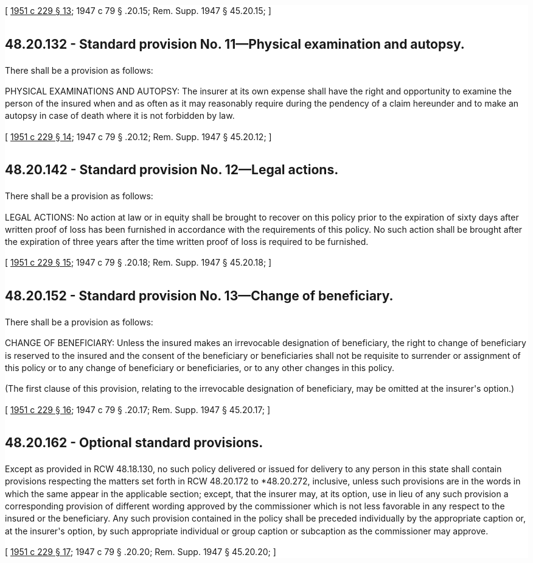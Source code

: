 \[ [1951 c 229 § 13](https://leg.wa.gov/CodeReviser/documents/sessionlaw/1951c229.pdf?cite=1951%20c%20229%20§%2013); 1947 c 79 § .20.15; Rem. Supp. 1947 § 45.20.15; \]

## 48.20.132 - Standard provision No. 11—Physical examination and autopsy.
There shall be a provision as follows:

PHYSICAL EXAMINATIONS AND AUTOPSY: The insurer at its own expense shall have the right and opportunity to examine the person of the insured when and as often as it may reasonably require during the pendency of a claim hereunder and to make an autopsy in case of death where it is not forbidden by law.

\[ [1951 c 229 § 14](https://leg.wa.gov/CodeReviser/documents/sessionlaw/1951c229.pdf?cite=1951%20c%20229%20§%2014); 1947 c 79 § .20.12; Rem. Supp. 1947 § 45.20.12; \]

## 48.20.142 - Standard provision No. 12—Legal actions.
There shall be a provision as follows:

LEGAL ACTIONS: No action at law or in equity shall be brought to recover on this policy prior to the expiration of sixty days after written proof of loss has been furnished in accordance with the requirements of this policy. No such action shall be brought after the expiration of three years after the time written proof of loss is required to be furnished.

\[ [1951 c 229 § 15](https://leg.wa.gov/CodeReviser/documents/sessionlaw/1951c229.pdf?cite=1951%20c%20229%20§%2015); 1947 c 79 § .20.18; Rem. Supp. 1947 § 45.20.18; \]

## 48.20.152 - Standard provision No. 13—Change of beneficiary.
There shall be a provision as follows:

CHANGE OF BENEFICIARY: Unless the insured makes an irrevocable designation of beneficiary, the right to change of beneficiary is reserved to the insured and the consent of the beneficiary or beneficiaries shall not be requisite to surrender or assignment of this policy or to any change of beneficiary or beneficiaries, or to any other changes in this policy.

(The first clause of this provision, relating to the irrevocable designation of beneficiary, may be omitted at the insurer's option.)

\[ [1951 c 229 § 16](https://leg.wa.gov/CodeReviser/documents/sessionlaw/1951c229.pdf?cite=1951%20c%20229%20§%2016); 1947 c 79 § .20.17; Rem. Supp. 1947 § 45.20.17; \]

## 48.20.162 - Optional standard provisions.
Except as provided in RCW 48.18.130, no such policy delivered or issued for delivery to any person in this state shall contain provisions respecting the matters set forth in RCW 48.20.172 to *48.20.272, inclusive, unless such provisions are in the words in which the same appear in the applicable section; except, that the insurer may, at its option, use in lieu of any such provision a corresponding provision of different wording approved by the commissioner which is not less favorable in any respect to the insured or the beneficiary. Any such provision contained in the policy shall be preceded individually by the appropriate caption or, at the insurer's option, by such appropriate individual or group caption or subcaption as the commissioner may approve.

\[ [1951 c 229 § 17](https://leg.wa.gov/CodeReviser/documents/sessionlaw/1951c229.pdf?cite=1951%20c%20229%20§%2017); 1947 c 79 § .20.20; Rem. Supp. 1947 § 45.20.20; \]
